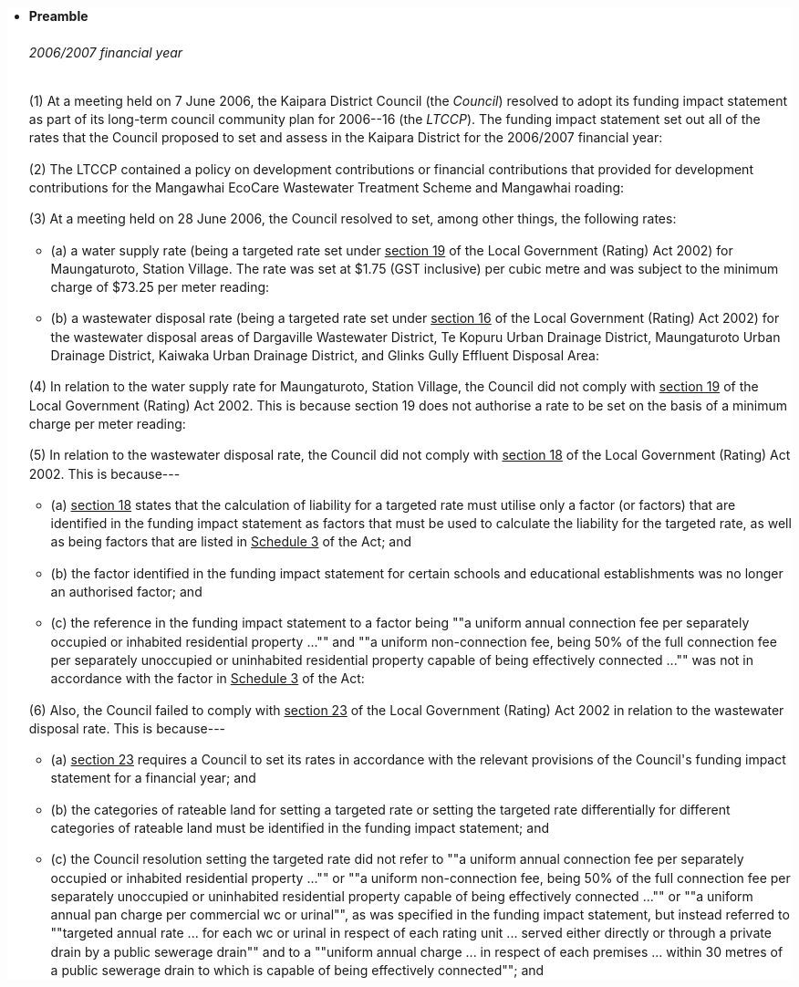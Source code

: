 
*   #### Preamble
    
    ###### 2006/2007 financial year
    
    (1) At a meeting held on 7 June 2006, the Kaipara District Council (the _Council_) resolved to adopt its funding impact statement as part of its long-term council community plan for 2006--16 (the _LTCCP_). The funding impact statement set out all of the rates that the Council proposed to set and assess in the Kaipara District for the 2006/2007 financial year:
    
    (2) The LTCCP contained a policy on development contributions or financial contributions that provided for development contributions for the Mangawhai EcoCare Wastewater Treatment Scheme and Mangawhai roading:
    
    (3) At a meeting held on 28 June 2006, the Council resolved to set, among other things, the following rates:
        
    *   (a) a water supply rate (being a targeted rate set under [section 19][23] of the Local Government (Rating) Act 2002) for Maungaturoto, Station Village. The rate was set at $1.75 (GST inclusive) per cubic metre and was subject to the minimum charge of $73.25 per meter reading:
    
    *   (b) a wastewater disposal rate (being a targeted rate set under [section 16][24] of the Local Government (Rating) Act 2002) for the wastewater disposal areas of Dargaville Wastewater District, Te Kopuru Urban Drainage District, Maungaturoto Urban Drainage District, Kaiwaka Urban Drainage District, and Glinks Gully Effluent Disposal Area:
    
    (4) In relation to the water supply rate for Maungaturoto, Station Village, the Council did not comply with [section 19][23] of the Local Government (Rating) Act 2002\. This is because section 19 does not authorise a rate to be set on the basis of a minimum charge per meter reading:
    
    (5) In relation to the wastewater disposal rate, the Council did not comply with [section 18][25] of the Local Government (Rating) Act 2002\. This is because---
        
    *   (a) [section 18][25] states that the calculation of liability for a targeted rate must utilise only a factor (or factors) that are identified in the funding impact statement as factors that must be used to calculate the liability for the targeted rate, as well as being factors that are listed in [Schedule 3][26] of the Act; and
    
    *   (b) the factor identified in the funding impact statement for certain schools and educational establishments was no longer an authorised factor; and
    
    *   (c) the reference in the funding impact statement to a factor being ""a uniform annual connection fee per separately occupied or inhabited residential property ..."" and ""a uniform non-connection fee, being 50% of the full connection fee per separately unoccupied or uninhabited residential property capable of being effectively connected ..."" was not in accordance with the factor in [Schedule 3][26] of the Act: 
    
    (6) Also, the Council failed to comply with [section 23][27] of the Local Government (Rating) Act 2002 in relation to the wastewater disposal rate. This is because---
        
    *   (a) [section 23][27] requires a Council to set its rates in accordance with the relevant provisions of the Council's funding impact statement for a financial year; and
    
    *   (b) the categories of rateable land for setting a targeted rate or setting the targeted rate differentially for different categories of rateable land must be identified in the funding impact statement; and
    
    *   (c) the Council resolution setting the targeted rate did not refer to ""a uniform annual connection fee per separately occupied or inhabited residential property ..."" or ""a uniform non-connection fee, being 50% of the full connection fee per separately unoccupied or uninhabited residential property capable of being effectively connected ..."" or ""a uniform annual pan charge per commercial wc or urinal"", as was specified in the funding impact statement, but instead referred to ""targeted annual rate ... for each wc or urinal in respect of each rating unit ... served either directly or through a private drain by a public sewerage drain"" and to a ""uniform annual charge ... in respect of each premises ... within 30 metres of a public sewerage drain to which is capable of being effectively connected""; and
    

[0]: http://www.legislation.govt.nz/act/local/2013/0003/latest/whole.html#DLM5229914
[1]: http://www.legislation.govt.nz/act/local/2013/0003/latest/whole.html#DLM5229920
[2]: http://www.legislation.govt.nz/act/local/2013/0003/latest/whole.html#DLM5229921
[3]: http://www.legislation.govt.nz/act/local/2013/0003/latest/whole.html#DLM5229922
[4]: http://www.legislation.govt.nz/act/local/2013/0003/latest/whole.html#DLM5229923
[5]: http://www.legislation.govt.nz/act/local/2013/0003/latest/whole.html#DLM5229924
[6]: http://www.legislation.govt.nz/act/local/2013/0003/latest/whole.html#DLM5229950
[7]: http://www.legislation.govt.nz/act/local/2013/0003/latest/whole.html#DLM5229951
[8]: http://www.legislation.govt.nz/act/local/2013/0003/latest/whole.html#DLM5229952
[9]: http://www.legislation.govt.nz/act/local/2013/0003/latest/whole.html#DLM5229953
[10]: http://www.legislation.govt.nz/act/local/2013/0003/latest/whole.html#DLM5229954
[11]: http://www.legislation.govt.nz/act/local/2013/0003/latest/whole.html#DLM5229955
[12]: http://www.legislation.govt.nz/act/local/2013/0003/latest/whole.html#DLM5229956
[13]: http://www.legislation.govt.nz/act/local/2013/0003/latest/whole.html#DLM5229957
[14]: http://www.legislation.govt.nz/act/local/2013/0003/latest/whole.html#DLM5229958
[15]: http://www.legislation.govt.nz/act/local/2013/0003/latest/whole.html#DLM5229959
[16]: http://www.legislation.govt.nz/act/local/2013/0003/latest/whole.html#DLM5229960
[17]: http://www.legislation.govt.nz/act/local/2013/0003/latest/whole.html#DLM5229961
[18]: http://www.legislation.govt.nz/act/local/2013/0003/latest/whole.html#DLM5229962
[19]: http://www.legislation.govt.nz/act/local/2013/0003/latest/whole.html#DLM5229963
[20]: http://www.legislation.govt.nz/act/local/2013/0003/latest/whole.html#DLM5229964
[21]: http://www.legislation.govt.nz/act/local/2013/0003/latest/whole.html#DLM5229965
[22]: http://www.legislation.govt.nz/act/local/2013/0003/latest/whole.html#DLM5229966
[23]: http://www.legislation.govt.nz/act/local/2013/0003/latest/link.aspx?id=DLM132231
[24]: http://www.legislation.govt.nz/act/local/2013/0003/latest/link.aspx?id=DLM132224
[25]: http://www.legislation.govt.nz/act/local/2013/0003/latest/link.aspx?id=DLM132229
[26]: http://www.legislation.govt.nz/act/local/2013/0003/latest/link.aspx?id=DLM133537
[27]: http://www.legislation.govt.nz/act/local/2013/0003/latest/link.aspx?id=DLM132238
[28]: http://www.legislation.govt.nz/act/local/2013/0003/latest/link.aspx?id=DLM132294
[29]: http://www.legislation.govt.nz/act/local/2013/0003/latest/link.aspx?id=DLM133536
[30]: http://www.legislation.govt.nz/act/local/2013/0003/latest/link.aspx?id=DLM172900
[31]: http://www.legislation.govt.nz/act/local/2013/0003/latest/link.aspx?id=DLM132227
[32]: http://www.legislation.govt.nz/act/local/2013/0003/latest/link.aspx?id=DLM133114
[33]: http://www.legislation.govt.nz/act/local/2013/0003/latest/link.aspx?id=DLM133138
[34]: http://www.legislation.govt.nz/act/local/2013/0003/latest/link.aspx?id=DLM133143
[35]: http://www.legislation.govt.nz/act/local/2013/0003/latest/link.aspx?id=DLM133133
[36]: http://www.legislation.govt.nz/act/local/2013/0003/latest/link.aspx?id=DLM133148
[37]: http://www.legislation.govt.nz/act/local/2013/0003/latest/link.aspx?id=DLM133153
[38]: http://www.legislation.govt.nz/act/local/2013/0003/latest/link.aspx?id=DLM133156
[39]: http://www.legislation.govt.nz/act/local/2013/0003/latest/link.aspx?id=DLM132291
[40]: http://www.legislation.govt.nz/act/local/2013/0003/latest/link.aspx?id=DLM172364
[41]: http://www.legislation.govt.nz/act/local/2013/0003/latest/link.aspx?id=DLM172354
[42]: http://www.legislation.govt.nz/act/local/2013/0003/latest/link.aspx?id=DLM172344
[43]: http://www.legislation.govt.nz/act/local/2013/0003/latest/link.aspx?id=DLM172328
[44]: http://www.legislation.govt.nz/act/local/2013/0003/latest/link.aspx?id=DLM170881
[45]: http://www.legislation.govt.nz/act/local/2013/0003/latest/link.aspx?id=DLM133116
[46]: http://www.legislation.govt.nz/act/local/2013/0003/latest/link.aspx?id=DLM132004